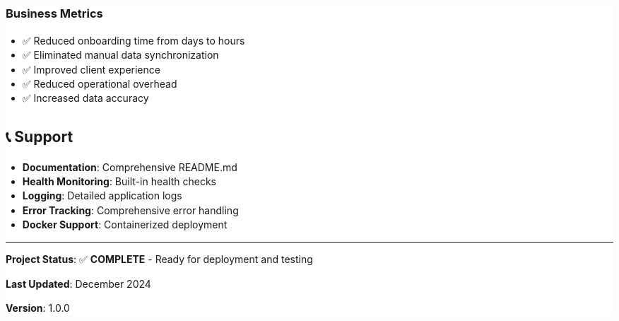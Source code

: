 ### Business Metrics
- ✅ Reduced onboarding time from days to hours
- ✅ Eliminated manual data synchronization
- ✅ Improved client experience
- ✅ Reduced operational overhead
- ✅ Increased data accuracy

## 📞 Support

- **Documentation**: Comprehensive README.md
- **Health Monitoring**: Built-in health checks
- **Logging**: Detailed application logs
- **Error Tracking**: Comprehensive error handling
- **Docker Support**: Containerized deployment

---

**Project Status**: ✅ **COMPLETE** - Ready for deployment and testing

**Last Updated**: December 2024

**Version**: 1.0.0

